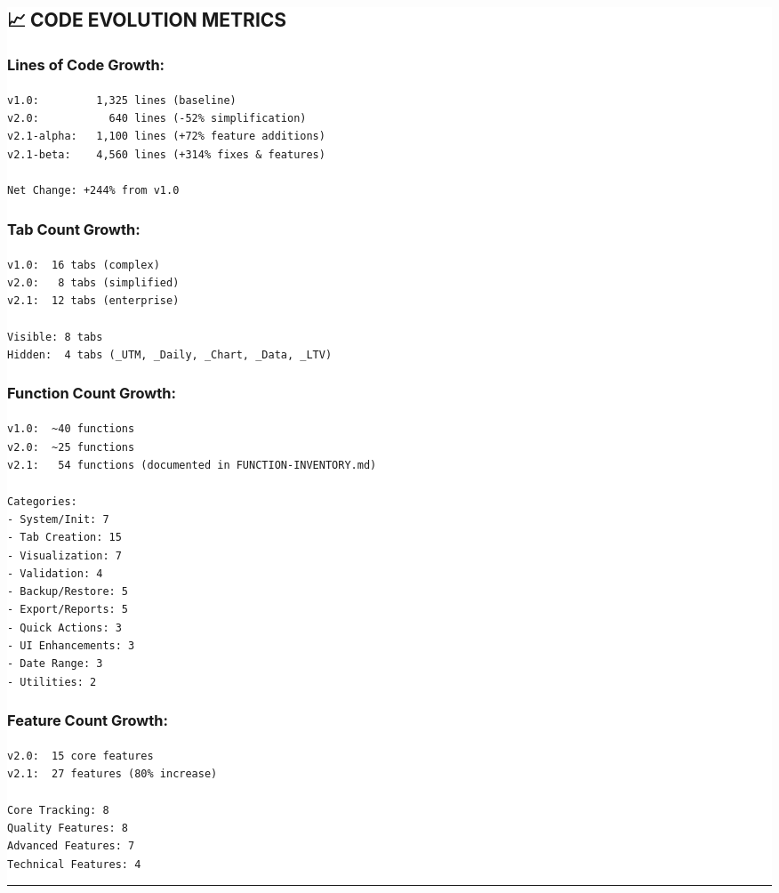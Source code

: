 
## 📈 CODE EVOLUTION METRICS

### **Lines of Code Growth:**

```
v1.0:         1,325 lines (baseline)
v2.0:           640 lines (-52% simplification)
v2.1-alpha:   1,100 lines (+72% feature additions)
v2.1-beta:    4,560 lines (+314% fixes & features)

Net Change: +244% from v1.0
```

### **Tab Count Growth:**

```
v1.0:  16 tabs (complex)
v2.0:   8 tabs (simplified)
v2.1:  12 tabs (enterprise)

Visible: 8 tabs
Hidden:  4 tabs (_UTM, _Daily, _Chart, _Data, _LTV)
```

### **Function Count Growth:**

```
v1.0:  ~40 functions
v2.0:  ~25 functions
v2.1:   54 functions (documented in FUNCTION-INVENTORY.md)

Categories:
- System/Init: 7
- Tab Creation: 15
- Visualization: 7
- Validation: 4
- Backup/Restore: 5
- Export/Reports: 5
- Quick Actions: 3
- UI Enhancements: 3
- Date Range: 3
- Utilities: 2
```

### **Feature Count Growth:**

```
v2.0:  15 core features
v2.1:  27 features (80% increase)

Core Tracking: 8
Quality Features: 8
Advanced Features: 7
Technical Features: 4
```

---